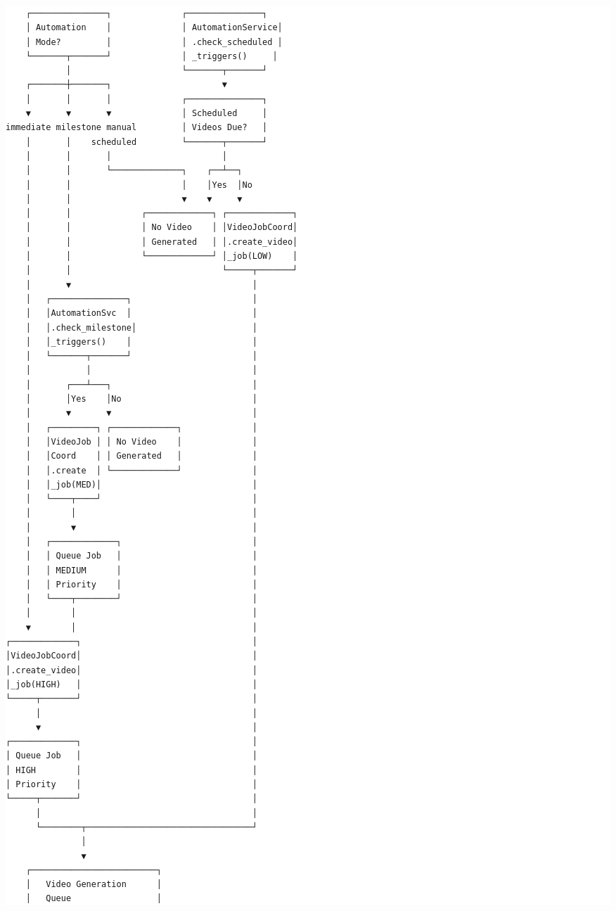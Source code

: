 ```ascii
    ┌───────────────┐              ┌───────────────┐
    │ Automation    │              │ AutomationService│
    │ Mode?         │              │ .check_scheduled │
    └───────┬───────┘              │ _triggers()     │
            │                      └───────┬───────┘
    ┌───────┼───────┐                      ▼
    │       │       │              ┌───────────────┐
    ▼       ▼       ▼              │ Scheduled     │
immediate milestone manual         │ Videos Due?   │
    │       │    scheduled         └───────┬───────┘
    │       │       │                      │
    │       │       └──────────────┐    ┌──┴──┐
    │       │                      │    │Yes  │No
    │       │                      ▼    ▼     ▼
    │       │              ┌─────────────┐ ┌─────────────┐
    │       │              │ No Video    │ │VideoJobCoord│
    │       │              │ Generated   │ │.create_video│
    │       │              └─────────────┘ │_job(LOW)    │
    │       │                              └─────┬───────┘
    │       ▼                                    │
    │   ┌───────────────┐                        │
    │   │AutomationSvc  │                        │
    │   │.check_milestone│                       │
    │   │_triggers()    │                        │
    │   └───────┬───────┘                        │
    │           │                                │
    │       ┌───┴───┐                            │
    │       │Yes    │No                          │
    │       ▼       ▼                            │
    │   ┌─────────┐ ┌─────────────┐              │
    │   │VideoJob │ │ No Video    │              │
    │   │Coord    │ │ Generated   │              │
    │   │.create  │ └─────────────┘              │
    │   │_job(MED)│                              │
    │   └────┬────┘                              │
    │        │                                   │
    │        ▼                                   │
    │   ┌─────────────┐                          │
    │   │ Queue Job   │                          │
    │   │ MEDIUM      │                          │
    │   │ Priority    │                          │
    │   └────┬────────┘                          │
    │        │                                   │
    ▼        │                                   │
┌─────────────┐                                  │
│VideoJobCoord│                                  │
│.create_video│                                  │
│_job(HIGH)   │                                  │
└─────┬───────┘                                  │
      │                                          │
      ▼                                          │
┌─────────────┐                                  │
│ Queue Job   │                                  │
│ HIGH        │                                  │
│ Priority    │                                  │
└─────┬───────┘                                  │
      │                                          │
      └────────┬─────────────────────────────────┘
               │
               ▼
    ┌─────────────────────────┐
    │   Video Generation      │
    │   Queue                 │
```